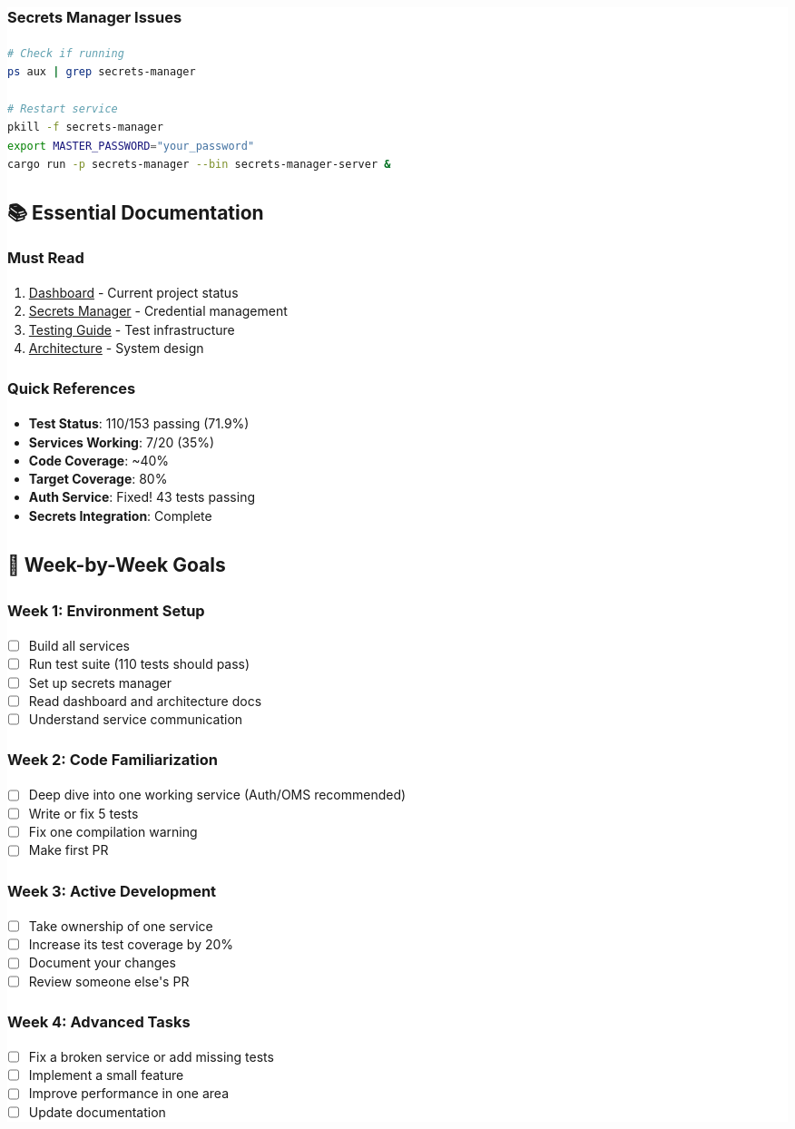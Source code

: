 ### Secrets Manager Issues
```bash
# Check if running
ps aux | grep secrets-manager

# Restart service
pkill -f secrets-manager
export MASTER_PASSWORD="your_password"
cargo run -p secrets-manager --bin secrets-manager-server &
```

## 📚 Essential Documentation

### Must Read
1. [Dashboard](docs/DASHBOARD.md) - Current project status
2. [Secrets Manager](docs/services/SECRETS_MANAGER.md) - Credential management
3. [Testing Guide](docs/05-testing/README.md) - Test infrastructure
4. [Architecture](docs/03-architecture/README.md) - System design

### Quick References
- **Test Status**: 110/153 passing (71.9%)
- **Services Working**: 7/20 (35%)
- **Code Coverage**: ~40%
- **Target Coverage**: 80%
- **Auth Service**: Fixed! 43 tests passing
- **Secrets Integration**: Complete

## 🎯 Week-by-Week Goals

### Week 1: Environment Setup
- [ ] Build all services
- [ ] Run test suite (110 tests should pass)
- [ ] Set up secrets manager
- [ ] Read dashboard and architecture docs
- [ ] Understand service communication

### Week 2: Code Familiarization
- [ ] Deep dive into one working service (Auth/OMS recommended)
- [ ] Write or fix 5 tests
- [ ] Fix one compilation warning
- [ ] Make first PR

### Week 3: Active Development
- [ ] Take ownership of one service
- [ ] Increase its test coverage by 20%
- [ ] Document your changes
- [ ] Review someone else's PR

### Week 4: Advanced Tasks
- [ ] Fix a broken service or add missing tests
- [ ] Implement a small feature
- [ ] Improve performance in one area
- [ ] Update documentation
